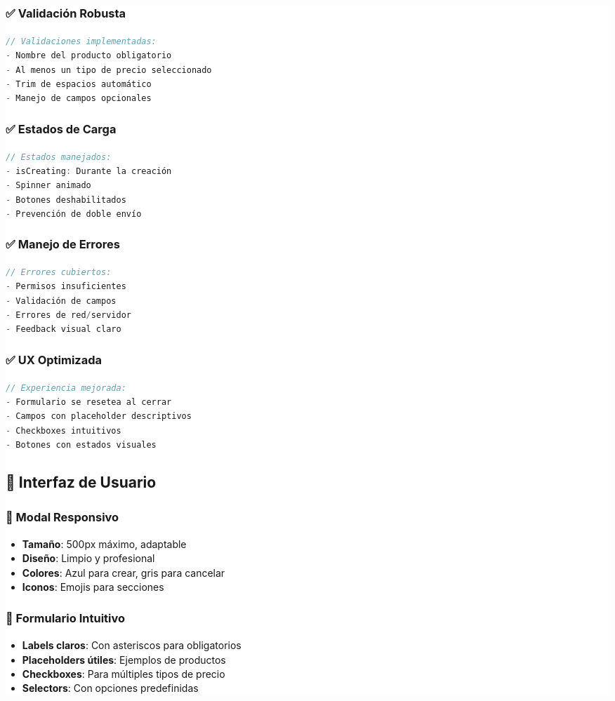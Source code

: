 ### **✅ Validación Robusta**
```typescript
// Validaciones implementadas:
- Nombre del producto obligatorio
- Al menos un tipo de precio seleccionado
- Trim de espacios automático
- Manejo de campos opcionales
```

### **✅ Estados de Carga**
```typescript
// Estados manejados:
- isCreating: Durante la creación
- Spinner animado
- Botones deshabilitados
- Prevención de doble envío
```

### **✅ Manejo de Errores**
```typescript
// Errores cubiertos:
- Permisos insuficientes
- Validación de campos
- Errores de red/servidor
- Feedback visual claro
```

### **✅ UX Optimizada**
```typescript
// Experiencia mejorada:
- Formulario se resetea al cerrar
- Campos con placeholder descriptivos
- Checkboxes intuitivos
- Botones con estados visuales
```

## 🎨 **Interfaz de Usuario**

### **📱 Modal Responsivo**
- **Tamaño**: 500px máximo, adaptable
- **Diseño**: Limpio y profesional
- **Colores**: Azul para crear, gris para cancelar
- **Iconos**: Emojis para secciones

### **🎯 Formulario Intuitivo**
- **Labels claros**: Con asteriscos para obligatorios
- **Placeholders útiles**: Ejemplos de productos
- **Checkboxes**: Para múltiples tipos de precio
- **Selectors**: Con opciones predefinidas
